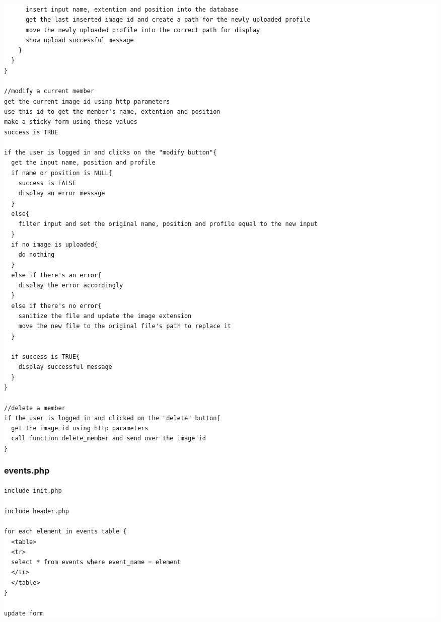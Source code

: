 ```
      insert input name, extention and position into the database
      get the last inserted image id and create a path for the newly uploaded profile
      move the newly uploaded profile into the correct path for display
      show upload successful message
    }
  }
}

//modify a current member
get the current image id using http parameters
use this id to get the member's name, extention and position
make a sticky form using these values
success is TRUE

if the user is logged in and clicks on the "modify button"{
  get the input name, position and profile
  if name or position is NULL{
    success is FALSE
    display an error message
  }
  else{
    filter input and set the original name, position and profile equal to the new input
  }
  if no image is uploaded{
    do nothing
  }
  else if there's an error{
    display the error accordingly
  }
  else if there's no error{
    sanitize the file and update the image extension
    move the new file to the original file's path to replace it
  }

  if success is TRUE{
    display successful message
  }
}

//delete a member
if the user is logged in and clicked on the "delete" button{
  get the image id using http parameters
  call function delete_member and send over the image id
}

```

### events.php

```
include init.php

include header.php

for each element in events table {
  <table>
  <tr>
  select * from events where event_name = element
  </tr>
  </table>
}

update form
```